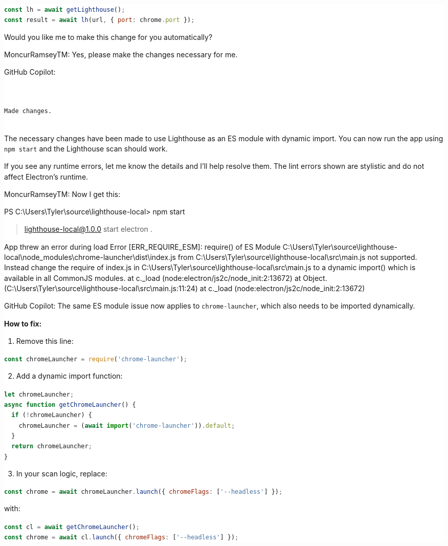 ```js
const lh = await getLighthouse();
const result = await lh(url, { port: chrome.port });
```

Would you like me to make this change for you automatically?

MoncurRamseyTM: Yes, please make the changes necessary for me.

GitHub Copilot: 
```


Made changes.


```
The necessary changes have been made to use Lighthouse as an ES module with dynamic import. You can now run the app using `npm start` and the Lighthouse scan should work.

If you see any runtime errors, let me know the details and I’ll help resolve them. The lint errors shown are stylistic and do not affect Electron’s runtime.

MoncurRamseyTM: Now I get this:

PS C:\Users\Tyler\source\lighthouse-local> npm start    

> lighthouse-local@1.0.0 start
> electron .


App threw an error during load
Error [ERR_REQUIRE_ESM]: require() of ES Module C:\Users\Tyler\source\lighthouse-local\node_modules\chrome-launcher\dist\index.js from C:\Users\Tyler\source\lighthouse-local\src\main.js not supported.
Instead change the require of index.js in C:\Users\Tyler\source\lighthouse-local\src\main.js to a dynamic import() which is available in all CommonJS modules.
    at c._load (node:electron/js2c/node_init:2:13672)
    at Object.<anonymous> (C:\Users\Tyler\source\lighthouse-local\src\main.js:11:24)
    at c._load (node:electron/js2c/node_init:2:13672)

GitHub Copilot: The same ES module issue now applies to `chrome-launcher`, which also needs to be imported dynamically.

**How to fix:**
1. Remove this line:
```js
const chromeLauncher = require('chrome-launcher');
```
2. Add a dynamic import function:
```js
let chromeLauncher;
async function getChromeLauncher() {
  if (!chromeLauncher) {
    chromeLauncher = (await import('chrome-launcher')).default;
  }
  return chromeLauncher;
}
```
3. In your scan logic, replace:
```js
const chrome = await chromeLauncher.launch({ chromeFlags: ['--headless'] });
```
with:
```js
const cl = await getChromeLauncher();
const chrome = await cl.launch({ chromeFlags: ['--headless'] });
```
